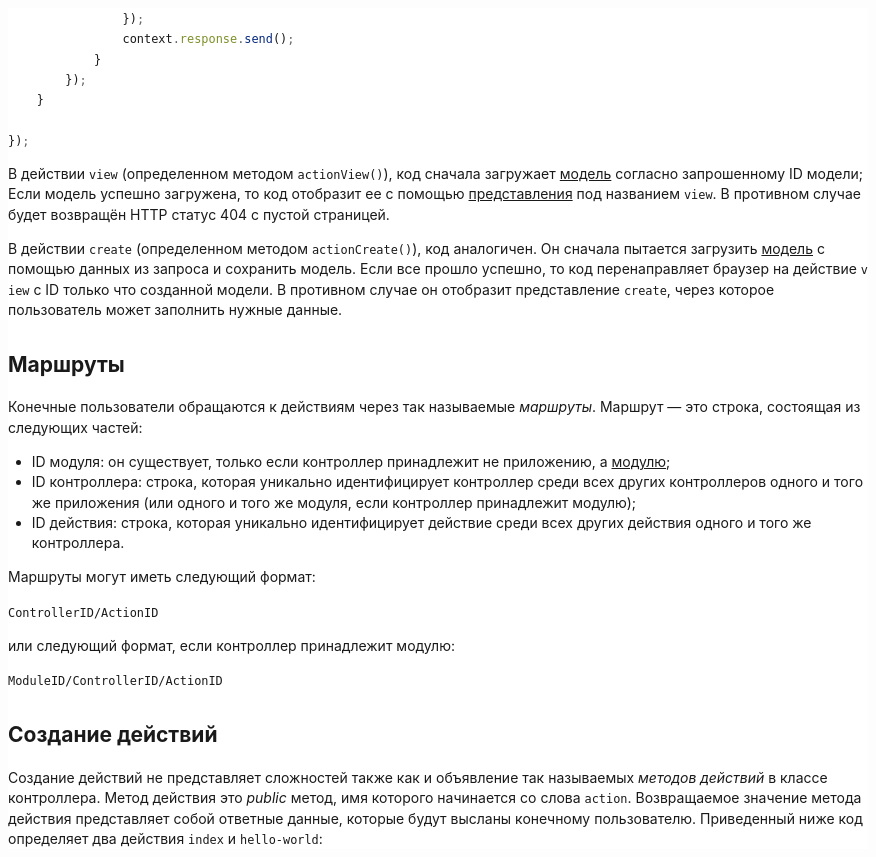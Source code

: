 ```js
                });
                context.response.send();
            }
		});
    }

});
```

В действии `view` (определенном методом `actionView()`), код сначала загружает [модель](structure-models)
согласно запрошенному ID модели; Если модель успешно загружена, то код отобразит ее с помощью [представления](structure-views)
под названием `view`. В противном случае будет возвращён HTTP статус 404 с пустой страницей.

В действии `create` (определенном методом `actionCreate()`), код аналогичен. Он сначала пытается загрузить [модель](structure-models)
с помощью данных из запроса и сохранить модель. Если все прошло успешно, то код перенаправляет браузер на действие `view` с ID только
что созданной модели. В противном случае он отобразит представление `create`, через которое пользователь может заполнить нужные данные.


## Маршруты <span id="routes"></span>

Конечные пользователи обращаются к действиям через так называемые *маршруты*. Маршрут &mdash; это строка, состоящая из следующих частей:

* ID модуля: он существует, только если контроллер принадлежит не приложению, а [модулю](structure-modules);
* ID контроллера: строка, которая уникально идентифицирует контроллер среди всех других контроллеров одного и того же приложения
  (или одного и того же модуля, если контроллер принадлежит модулю);
* ID действия: строка, которая уникально идентифицирует действие среди всех других действия одного и того же контроллера.

Маршруты могут иметь следующий формат:

```
ControllerID/ActionID
```

или следующий формат, если контроллер принадлежит модулю:

```
ModuleID/ControllerID/ActionID
```

## Создание действий <span id="creating-actions"></span>

Создание действий не представляет сложностей также как и объявление так называемых *методов действий* в классе контроллера. Метод действия
это *public* метод, имя которого начинается со слова `action`. Возвращаемое значение метода действия представляет собой ответные данные,
которые будут высланы конечному пользователю. Приведенный ниже код определяет два действия `index` и `hello-world`:
